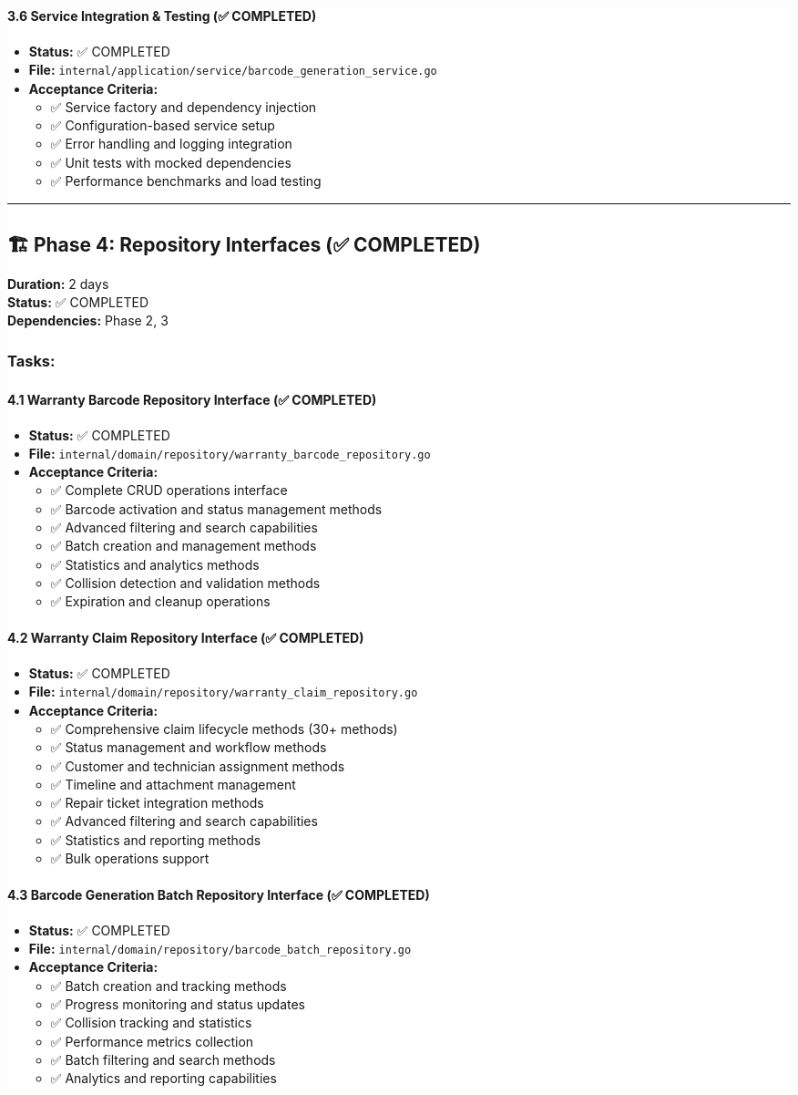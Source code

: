 #### 3.6 Service Integration & Testing (✅ COMPLETED)
- **Status:** ✅ COMPLETED
- **File:** `internal/application/service/barcode_generation_service.go`
- **Acceptance Criteria:**
  - ✅ Service factory and dependency injection
  - ✅ Configuration-based service setup
  - ✅ Error handling and logging integration
  - ✅ Unit tests with mocked dependencies
  - ✅ Performance benchmarks and load testing

---

## 🏗️ Phase 4: Repository Interfaces (✅ COMPLETED)

**Duration:** 2 days  
**Status:** ✅ COMPLETED  
**Dependencies:** Phase 2, 3

### Tasks:

#### 4.1 Warranty Barcode Repository Interface (✅ COMPLETED)
- **Status:** ✅ COMPLETED
- **File:** `internal/domain/repository/warranty_barcode_repository.go`
- **Acceptance Criteria:**
  - ✅ Complete CRUD operations interface
  - ✅ Barcode activation and status management methods
  - ✅ Advanced filtering and search capabilities
  - ✅ Batch creation and management methods
  - ✅ Statistics and analytics methods
  - ✅ Collision detection and validation methods
  - ✅ Expiration and cleanup operations

#### 4.2 Warranty Claim Repository Interface (✅ COMPLETED)
- **Status:** ✅ COMPLETED
- **File:** `internal/domain/repository/warranty_claim_repository.go`
- **Acceptance Criteria:**
  - ✅ Comprehensive claim lifecycle methods (30+ methods)
  - ✅ Status management and workflow methods
  - ✅ Customer and technician assignment methods
  - ✅ Timeline and attachment management
  - ✅ Repair ticket integration methods
  - ✅ Advanced filtering and search capabilities
  - ✅ Statistics and reporting methods
  - ✅ Bulk operations support

#### 4.3 Barcode Generation Batch Repository Interface (✅ COMPLETED)
- **Status:** ✅ COMPLETED
- **File:** `internal/domain/repository/barcode_batch_repository.go`
- **Acceptance Criteria:**
  - ✅ Batch creation and tracking methods
  - ✅ Progress monitoring and status updates
  - ✅ Collision tracking and statistics
  - ✅ Performance metrics collection
  - ✅ Batch filtering and search methods
  - ✅ Analytics and reporting capabilities
